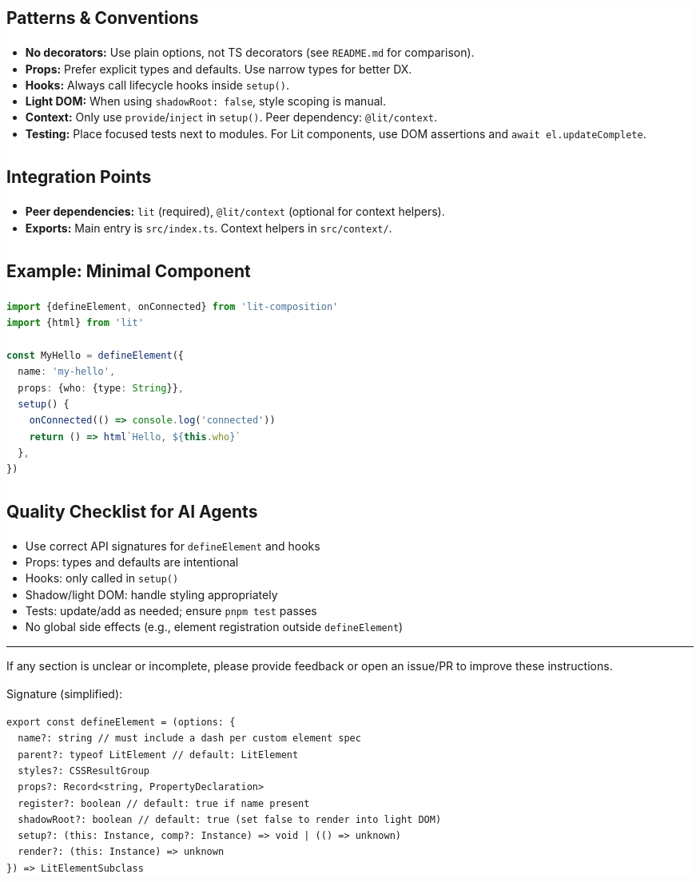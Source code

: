 ## Patterns & Conventions
- **No decorators:** Use plain options, not TS decorators (see `README.md` for comparison).
- **Props:** Prefer explicit types and defaults. Use narrow types for better DX.
- **Hooks:** Always call lifecycle hooks inside `setup()`.
- **Light DOM:** When using `shadowRoot: false`, style scoping is manual.
- **Context:** Only use `provide`/`inject` in `setup()`. Peer dependency: `@lit/context`.
- **Testing:** Place focused tests next to modules. For Lit components, use DOM assertions and `await el.updateComplete`.

## Integration Points
- **Peer dependencies:** `lit` (required), `@lit/context` (optional for context helpers).
- **Exports:** Main entry is `src/index.ts`. Context helpers in `src/context/`.

## Example: Minimal Component
```ts
import {defineElement, onConnected} from 'lit-composition'
import {html} from 'lit'

const MyHello = defineElement({
  name: 'my-hello',
  props: {who: {type: String}},
  setup() {
    onConnected(() => console.log('connected'))
    return () => html`Hello, ${this.who}`
  },
})
```

## Quality Checklist for AI Agents
- Use correct API signatures for `defineElement` and hooks
- Props: types and defaults are intentional
- Hooks: only called in `setup()`
- Shadow/light DOM: handle styling appropriately
- Tests: update/add as needed; ensure `pnpm test` passes
- No global side effects (e.g., element registration outside `defineElement`)

---
If any section is unclear or incomplete, please provide feedback or open an issue/PR to improve these instructions.

Signature (simplified):

```text
export const defineElement = (options: {
  name?: string // must include a dash per custom element spec
  parent?: typeof LitElement // default: LitElement
  styles?: CSSResultGroup
  props?: Record<string, PropertyDeclaration>
  register?: boolean // default: true if name present
  shadowRoot?: boolean // default: true (set false to render into light DOM)
  setup?: (this: Instance, comp?: Instance) => void | (() => unknown)
  render?: (this: Instance) => unknown
}) => LitElementSubclass
```
